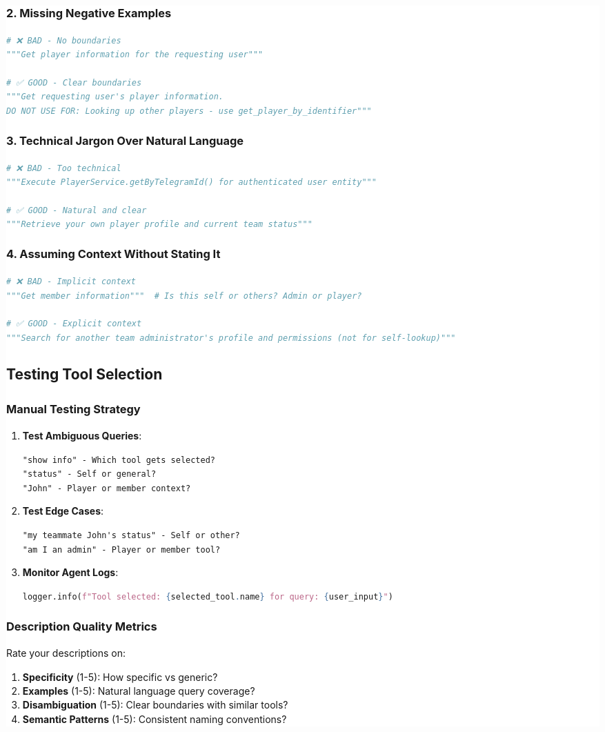 ### 2. Missing Negative Examples
```python
# ❌ BAD - No boundaries
"""Get player information for the requesting user"""

# ✅ GOOD - Clear boundaries
"""Get requesting user's player information.
DO NOT USE FOR: Looking up other players - use get_player_by_identifier"""
```

### 3. Technical Jargon Over Natural Language
```python
# ❌ BAD - Too technical
"""Execute PlayerService.getByTelegramId() for authenticated user entity"""

# ✅ GOOD - Natural and clear
"""Retrieve your own player profile and current team status"""
```

### 4. Assuming Context Without Stating It
```python
# ❌ BAD - Implicit context
"""Get member information"""  # Is this self or others? Admin or player?

# ✅ GOOD - Explicit context
"""Search for another team administrator's profile and permissions (not for self-lookup)"""
```

## Testing Tool Selection

### Manual Testing Strategy

1. **Test Ambiguous Queries**:
   ```
   "show info" - Which tool gets selected?
   "status" - Self or general?
   "John" - Player or member context?
   ```

2. **Test Edge Cases**:
   ```
   "my teammate John's status" - Self or other?
   "am I an admin" - Player or member tool?
   ```

3. **Monitor Agent Logs**:
   ```python
   logger.info(f"Tool selected: {selected_tool.name} for query: {user_input}")
   ```

### Description Quality Metrics

Rate your descriptions on:
1. **Specificity** (1-5): How specific vs generic?
2. **Examples** (1-5): Natural language query coverage?
3. **Disambiguation** (1-5): Clear boundaries with similar tools?
4. **Semantic Patterns** (1-5): Consistent naming conventions?
